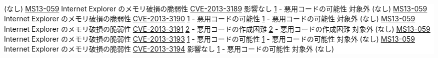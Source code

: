 <td style="border:1px solid black;">(なし)</td>
</tr>  
<tr class="even">
<td style="border:1px solid black;"><a href="http://go.microsoft.com/fwlink/?linkid=313330">MS13-059</a></td>
<td style="border:1px solid black;">Internet Explorer のメモリ破損の脆弱性</td>
<td style="border:1px solid black;"><a href="http://www.cve.mitre.org/cgi-bin/cvename.cgi?name=cve-2013-3189">CVE-2013-3189</a></td>
<td style="border:1px solid black;">影響なし</td>
<td style="border:1px solid black;"><a href="http://technet.microsoft.com/ja-jp/security/cc998259">1</a> - 悪用コードの可能性</td>
<td style="border:1px solid black;">対象外</td>
<td style="border:1px solid black;">(なし)</td>
</tr>  
<tr class="odd">
<td style="border:1px solid black;"><a href="http://go.microsoft.com/fwlink/?linkid=313330">MS13-059</a></td>
<td style="border:1px solid black;">Internet Explorer のメモリ破損の脆弱性</td>
<td style="border:1px solid black;"><a href="http://www.cve.mitre.org/cgi-bin/cvename.cgi?name=cve-2013-3190">CVE-2013-3190</a></td>
<td style="border:1px solid black;"><a href="http://technet.microsoft.com/ja-jp/security/cc998259">1</a> - 悪用コードの可能性</td>
<td style="border:1px solid black;"><a href="http://technet.microsoft.com/ja-jp/security/cc998259">1</a> - 悪用コードの可能性</td>
<td style="border:1px solid black;">対象外</td>
<td style="border:1px solid black;">(なし)</td>
</tr>  
<tr class="even">
<td style="border:1px solid black;"><a href="http://go.microsoft.com/fwlink/?linkid=313330">MS13-059</a></td>
<td style="border:1px solid black;">Internet Explorer のメモリ破損の脆弱性</td>
<td style="border:1px solid black;"><a href="http://www.cve.mitre.org/cgi-bin/cvename.cgi?name=cve-2013-3191">CVE-2013-3191</a></td>
<td style="border:1px solid black;"><a href="http://technet.microsoft.com/ja-jp/security/cc998259">2</a> - 悪用コードの作成困難</td>
<td style="border:1px solid black;"><a href="http://technet.microsoft.com/ja-jp/security/cc998259">2</a> - 悪用コードの作成困難</td>
<td style="border:1px solid black;">対象外</td>
<td style="border:1px solid black;">(なし)</td>
</tr>  
<tr class="odd">
<td style="border:1px solid black;"><a href="http://go.microsoft.com/fwlink/?linkid=313330">MS13-059</a></td>
<td style="border:1px solid black;">Internet Explorer のメモリ破損の脆弱性</td>
<td style="border:1px solid black;"><a href="http://www.cve.mitre.org/cgi-bin/cvename.cgi?name=cve-2013-3193">CVE-2013-3193</a></td>
<td style="border:1px solid black;"><a href="http://technet.microsoft.com/ja-jp/security/cc998259">1</a> - 悪用コードの可能性</td>
<td style="border:1px solid black;"><a href="http://technet.microsoft.com/ja-jp/security/cc998259">1</a> - 悪用コードの可能性</td>
<td style="border:1px solid black;">対象外</td>
<td style="border:1px solid black;">(なし)</td>
</tr>  
<tr class="even">
<td style="border:1px solid black;"><a href="http://go.microsoft.com/fwlink/?linkid=313330">MS13-059</a></td>
<td style="border:1px solid black;">Internet Explorer のメモリ破損の脆弱性</td>
<td style="border:1px solid black;"><a href="http://www.cve.mitre.org/cgi-bin/cvename.cgi?name=cve-2013-3194">CVE-2013-3194</a></td>
<td style="border:1px solid black;">影響なし</td>
<td style="border:1px solid black;"><a href="http://technet.microsoft.com/ja-jp/security/cc998259">1</a> - 悪用コードの可能性</td>
<td style="border:1px solid black;">対象外</td>
<td style="border:1px solid black;">(なし)</td>